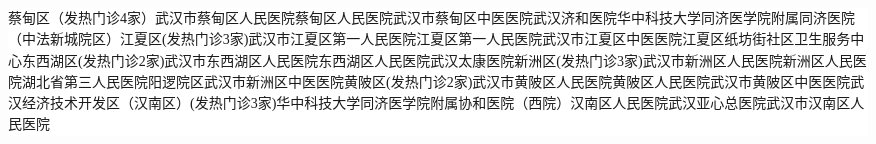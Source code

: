 <td rowspan="4" height="150" width="97" x:str="" style="border-width: 1px; border-style: solid; word-break: break-all;" align="center" valign="middle"><span style="font-family: 仿宋_GB2312, FangSong_GB2312;">蔡甸区（发热门诊4家）</span></td><td width="360" x:str="" style="border-width: 1px; border-style: solid;"><span style="font-family: 仿宋_GB2312, FangSong_GB2312;">武汉市蔡甸区人民医院</span></td><td rowspan="4" x:str="" style="border-width: 1px; border-style: solid;" align="center" valign="middle"><span style="font-family: 仿宋_GB2312, FangSong_GB2312;">蔡甸区人民医院</span></td></tr><tr height="33" style="height:33px"><td width="344" x:str="" style="border-width: 1px; border-style: solid;"><span style="font-family: 仿宋_GB2312, FangSong_GB2312;">武汉市蔡甸区中医医院</span></td></tr><tr height="33" style="height:33px"><td width="344" x:str="" style="border-width: 1px; border-style: solid;"><span style="font-family: 仿宋_GB2312, FangSong_GB2312;">武汉济和医院</span></td></tr><tr height="50" style="height:50px"><td width="344" x:str="" style="border-width: 1px; border-style: solid;"><span style="font-family: 仿宋_GB2312, FangSong_GB2312;">华中科技大学同济医学院附属同济医院（中法新城院区）</span></td></tr><tr height="33" style="height:33px"><td rowspan="3" height="100" width="97" x:str="" style="border-width: 1px; border-style: solid; word-break: break-all;" align="center" valign="middle"><span style="font-family: 仿宋_GB2312, FangSong_GB2312;">江夏区(发热门诊3家)</span></td><td width="360" x:str="" style="border-width: 1px; border-style: solid;"><span style="font-family: 仿宋_GB2312, FangSong_GB2312;">武汉市江夏区第一人民医院</span></td><td rowspan="3" x:str="" style="border-width: 1px; border-style: solid;" align="center" valign="middle"><span style="font-family: 仿宋_GB2312, FangSong_GB2312;">江夏区第一人民医院</span></td></tr><tr height="33" style="height:33px"><td width="344" x:str="" style="border-width: 1px; border-style: solid;"><span style="font-family: 仿宋_GB2312, FangSong_GB2312;">武汉市江夏区中医医院</span></td></tr><tr height="33" style="height:33px"><td width="344" x:str="" style="border-width: 1px; border-style: solid;"><span style="font-family: 仿宋_GB2312, FangSong_GB2312;">江夏区纸坊街社区卫生服务中心</span></td></tr><tr height="36" style="height:36px"><td rowspan="2" height="69" width="97" x:str="" style="border-width: 1px; border-style: solid; word-break: break-all;" align="center" valign="middle"><span style="font-family: 仿宋_GB2312, FangSong_GB2312;">东西湖区(发热门诊2家)</span></td><td width="360" x:str="" style="border-width: 1px; border-style: solid;"><span style="font-family: 仿宋_GB2312, FangSong_GB2312;">武汉市东西湖区人民医院</span></td><td rowspan="2" x:str="" style="border-width: 1px; border-style: solid;" align="center" valign="middle"><span style="font-family: 仿宋_GB2312, FangSong_GB2312;">东西湖区人民医院</span></td></tr><tr height="33" style="height:33px"><td width="344" x:str="" style="border-width: 1px; border-style: solid;"><span style="font-family: 仿宋_GB2312, FangSong_GB2312;">武汉太康医院</span></td></tr><tr height="33" style="height:33px"><td rowspan="3" height="100" width="97" x:str="" style="border-width: 1px; border-style: solid; word-break: break-all;" align="center" valign="middle"><span style="font-family: 仿宋_GB2312, FangSong_GB2312;">新洲区(发热门诊3家)</span></td><td width="360" x:str="" style="border-width: 1px; border-style: solid;"><span style="font-family: 仿宋_GB2312, FangSong_GB2312;">武汉市新洲区人民医院</span></td><td rowspan="3" x:str="" style="border-width: 1px; border-style: solid;" align="center" valign="middle"><span style="font-family: 仿宋_GB2312, FangSong_GB2312;">新洲区人民医院</span></td></tr><tr height="33" style="height:33px"><td width="344" x:str="" style="border-width: 1px; border-style: solid;"><span style="font-family: 仿宋_GB2312, FangSong_GB2312;">湖北省第三人民医院阳逻院区</span></td></tr><tr height="33" style="height:33px"><td width="344" x:str="" style="border-width: 1px; border-style: solid;"><span style="font-family: 仿宋_GB2312, FangSong_GB2312;">武汉市新洲区中医医院</span></td></tr><tr height="33" style="height:33px"><td rowspan="2" height="67" width="97" x:str="" style="border-width: 1px; border-style: solid; word-break: break-all;" align="center" valign="middle"><span style="font-family: 仿宋_GB2312, FangSong_GB2312;">黄陂区(发热门诊2家)</span></td><td width="360" x:str="" style="border-width: 1px; border-style: solid;"><span style="font-family: 仿宋_GB2312, FangSong_GB2312;">武汉市黄陂区人民医院</span></td><td rowspan="2" x:str="" style="border-width: 1px; border-style: solid;" align="center" valign="middle"><span style="font-family: 仿宋_GB2312, FangSong_GB2312;">黄陂区人民医院</span></td></tr><tr height="33" style="height:33px"><td width="344" x:str="" style="border-width: 1px; border-style: solid;"><span style="font-family: 仿宋_GB2312, FangSong_GB2312;">武汉市黄陂区中医医院</span></td></tr><tr height="54" style="height:54px"><td rowspan="3" height="121" width="97" x:str="" style="border-width: 1px; border-style: solid; word-break: break-all;" align="center" valign="middle"><span style="font-family: 仿宋_GB2312, FangSong_GB2312;">武汉经济技术开发区（汉南区）(发热门诊3家)</span></td><td width="360" x:str="" style="border-width: 1px; border-style: solid;"><span style="font-family: 仿宋_GB2312, FangSong_GB2312;">华中科技大学同济医学院附属协和医院（西院）</span></td><td rowspan="3" x:str="" style="border-width: 1px; border-style: solid; border-bottom-color: rgb(0, 0, 0);" align="center" valign="middle"><span style="font-family: 仿宋_GB2312, FangSong_GB2312;">汉南区人民医院</span></td></tr><tr height="33" style="height:33px"><td width="344" x:str="" style="border-width: 1px; border-style: solid;"><span style="font-family: 仿宋_GB2312, FangSong_GB2312;">武汉亚心总医院</span></td></tr><tr height="33" style="height:33px"><td width="344" x:str="" style="border-width: 1px; border-style: solid;"><span style="font-family: 仿宋_GB2312, FangSong_GB2312;">武汉市汉南区人民医院</span></td></tr></tbody></table>
